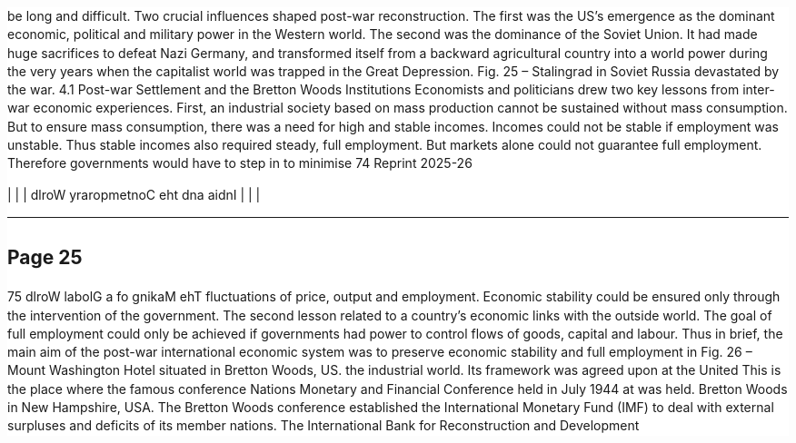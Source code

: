 be long and difficult.
Two crucial influences shaped post-war
reconstruction. The first was the US’s
emergence as the dominant economic, political
and military power in the Western world. The
second was the dominance of the Soviet
Union. It had made huge sacrifices to defeat
Nazi Germany, and transformed itself from
a backward agricultural country into a world
power during the very years when the capitalist
world was trapped in the Great Depression.
Fig. 25 – Stalingrad in Soviet Russia devastated by the war.
4.1 Post-war Settlement and the
Bretton Woods Institutions
Economists and politicians drew two key lessons from inter-war
economic experiences. First, an industrial society based on mass
production cannot be sustained without mass consumption. But to
ensure mass consumption, there was a need for high and stable
incomes. Incomes could not be stable if employment was unstable.
Thus stable incomes also required steady, full employment.
But markets alone could not guarantee full employment.
Therefore governments would have to step in to minimise
74
Reprint 2025-26

|  |
| dlroW
yraropmetnoC
eht
dna
aidnI |
|  |



---

## Page 25

75
dlroW
labolG
a
fo
gnikaM
ehT
fluctuations of price, output and employment. Economic stability
could be ensured only through the intervention of the government.
The second lesson related to a country’s economic links with
the outside world. The goal of full employment could only be
achieved if governments had power to control flows of goods,
capital and labour.
Thus in brief, the main aim of the post-war international economic
system was to preserve economic stability and full employment in Fig. 26 – Mount Washington Hotel situated in
Bretton Woods, US.
the industrial world. Its framework was agreed upon at the United
This is the place where the famous conference
Nations Monetary and Financial Conference held in July 1944 at was held.
Bretton Woods in New Hampshire, USA.
The Bretton Woods conference established the International Monetary
Fund (IMF) to deal with external surpluses and deficits of its member
nations. The International Bank for Reconstruction and Development